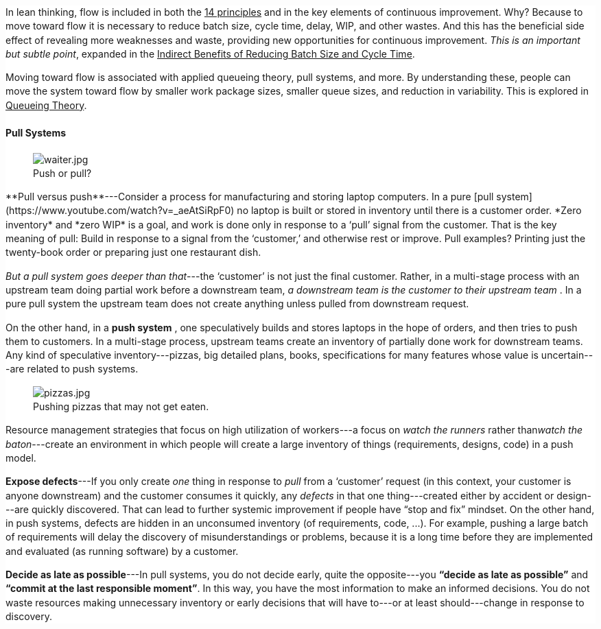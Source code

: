 In lean thinking, flow is included in both the [14 principles](./lean-thinking.html#14Principles) and in the key elements of continuous improvement. Why? Because to move toward flow it is necessary to reduce batch size, cycle time, delay, WIP, and other wastes. And this has the beneficial side effect of revealing more weaknesses and waste, providing new opportunities for continuous improvement. *This is an important but subtle point*, expanded in the [Indirect Benefits of Reducing Batch Size and Cycle Time](./queueing_theory.html#IndirectBenefitsofReducingBatchSizeandCycleTime).

Moving toward flow is associated with applied queueing theory, pull systems, and more. By understanding these, people can move the system toward flow by smaller work package sizes, smaller queue sizes, and reduction in variability. This is explored in  [Queueing Theory](./queueing_theory.html).

#### Pull Systems

<figure>
  <img class="rounded shadowed" src="/img/lean-thinking/waiter.jpg" alt="waiter.jpg">
  <figcaption>Push or pull?</figcaption>
</figure>
**Pull versus push**---Consider a process for manufacturing and storing laptop computers. In a pure [pull system](https://www.youtube.com/watch?v=_aeAtSiRpF0) no laptop is built or stored in inventory until there is a customer order. *Zero inventory* and *zero WIP* is a goal, and work is done only in response to a ‘pull’ signal from the customer. That is the key meaning of pull: Build in response to a signal from the ‘customer,’ and otherwise rest or improve. Pull examples? Printing just the twenty-book order or preparing just one restaurant dish.

*But a pull system goes deeper than that*---the ‘customer’ is not just the final customer. Rather, in a multi-stage process with an upstream team doing partial work before a downstream team, *a downstream team is the customer to their upstream team* . In a pure pull system the upstream team does not create anything unless pulled from downstream request.

On the other hand, in a **push system** , one speculatively builds and stores laptops in the hope of orders, and then tries to push them to customers. In a multi-stage process, upstream teams create an inventory of partially done work for downstream teams. Any kind of speculative inventory---pizzas, big detailed plans, books, specifications for many features whose value is uncertain---are related to push systems.

<figure>
  <img class="rounded shadowed" src="/img/lean-thinking/pizzas.jpg" alt="pizzas.jpg">
  <figcaption>Pushing pizzas that may not get eaten.</figcaption>
</figure>

Resource management strategies that focus on high utilization of workers---a focus on *watch the runners* rather than*watch the baton*---create an environment in which people will create a large inventory of things (requirements, designs, code) in a push model.

**Expose defects**---If you only create *one* thing in response to *pull* from a ‘customer’ request (in this context, your customer is anyone downstream) and the customer consumes it quickly, any *defects* in that one thing---created either by accident or design---are quickly discovered. That can lead to further systemic improvement if people have “stop and fix” mindset. On the other hand, in push systems, defects are hidden in an unconsumed inventory (of requirements, code, ...). For example, pushing a large batch of requirements will delay the discovery of misunderstandings or problems, because it is a long time before they are implemented and evaluated (as running software) by a customer.

**Decide as late as possible**---In pull systems, you do not decide early, quite the opposite---you **“decide as late as possible”** and **“commit at the last responsible moment”**. In this way, you have the most information to make an informed decisions. You do not waste resources making unnecessary inventory or early decisions that will have to---or at least should---change in response to discovery.
